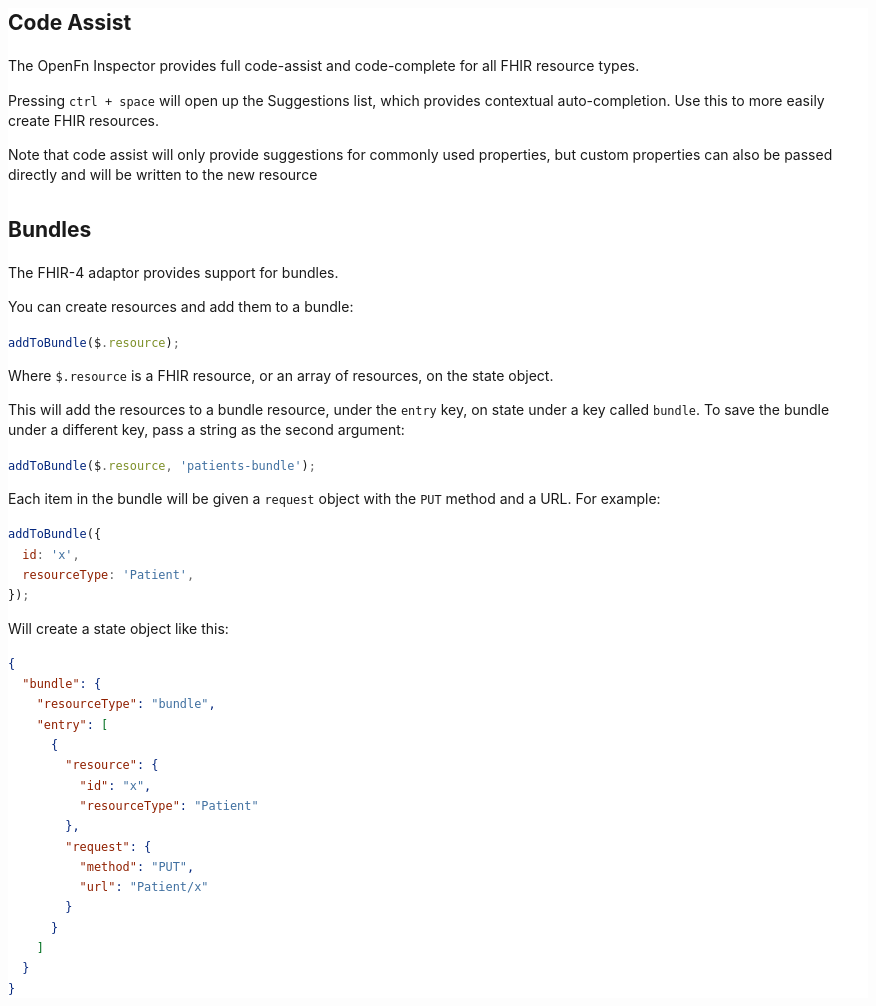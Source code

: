 ## Code Assist

The OpenFn Inspector provides full code-assist and code-complete for all FHIR
resource types.

Pressing `ctrl + space` will open up the Suggestions list, which provides
contextual auto-completion. Use this to more easily create FHIR resources.

Note that code assist will only provide suggestions for commonly used
properties, but custom properties can also be passed directly and will be
written to the new resource

## Bundles

The FHIR-4 adaptor provides support for bundles.

You can create resources and add them to a bundle:

```js
addToBundle($.resource);
```

Where `$.resource` is a FHIR resource, or an array of resources, on the state
object.

This will add the resources to a bundle resource, under the `entry` key, on
state under a key called `bundle`. To save the bundle under a different key,
pass a string as the second argument:

```js
addToBundle($.resource, 'patients-bundle');
```

Each item in the bundle will be given a `request` object with the `PUT` method
and a URL. For example:

```js
addToBundle({
  id: 'x',
  resourceType: 'Patient',
});
```

Will create a state object like this:

```json
{
  "bundle": {
    "resourceType": "bundle",
    "entry": [
      {
        "resource": {
          "id": "x",
          "resourceType": "Patient"
        },
        "request": {
          "method": "PUT",
          "url": "Patient/x"
        }
      }
    ]
  }
}
```
